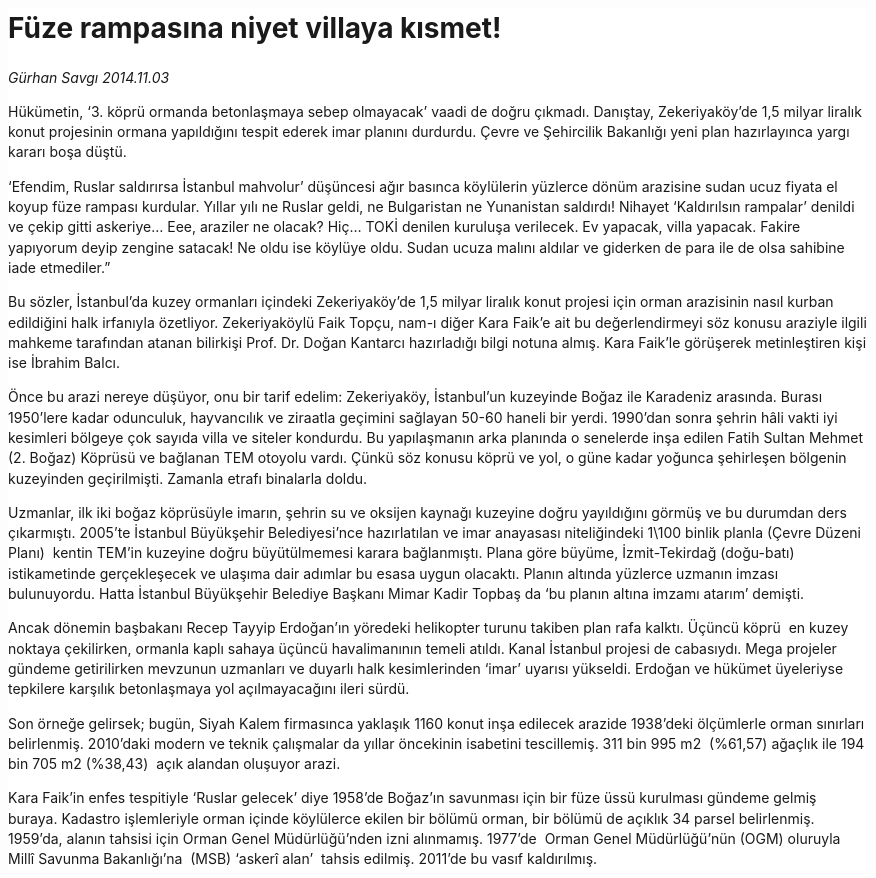 # Füze rampasına niyet villaya kısmet!

*Gürhan Savgı 2014.11.03*

<div class="pNewsDetailMainContent" itemprop="articleBody">
 <p>
  Hükümetin, ‘3. köprü ormanda betonlaşmaya sebep olmayacak’ vaadi de doğru çıkmadı. Danıştay, Zekeriyaköy’de 1,5 milyar liralık konut projesinin ormana yapıldığını tespit ederek imar planını durdurdu. Çevre ve Şehircilik Bakanlığı yeni plan hazırlayınca yargı kararı boşa düştü.
 </p>
 <p>
  ‘Efendim, Ruslar saldırırsa İstanbul mahvolur’ düşüncesi ağır basınca köylülerin yüzlerce dönüm arazisine sudan ucuz fiyata el koyup füze rampası kurdular. Yıllar yılı ne Ruslar geldi, ne Bulgaristan ne Yunanistan saldırdı! Nihayet ‘Kaldırılsın rampalar’ denildi ve çekip gitti askeriye… Eee, araziler ne olacak? Hiç… TOKİ denilen kuruluşa verilecek. Ev yapacak, villa yapacak. Fakire yapıyorum deyip zengine satacak! Ne oldu ise köylüye oldu. Sudan ucuza malını aldılar ve giderken de para ile de olsa sahibine iade etmediler.”
 </p>
 <p>
  Bu sözler, İstanbul’da kuzey ormanları içindeki Zekeriyaköy’de 1,5 milyar liralık konut projesi için orman arazisinin nasıl kurban edildiğini halk irfanıyla özetliyor. Zekeriyaköylü Faik Topçu, nam-ı diğer Kara Faik’e ait bu değerlendirmeyi söz konusu araziyle ilgili mahkeme tarafından atanan bilirkişi Prof. Dr. Doğan Kantarcı hazırladığı bilgi notuna almış. Kara Faik’le görüşerek metinleştiren kişi ise İbrahim Balcı.
 </p>
 <p>
  Önce bu arazi nereye düşüyor, onu bir tarif edelim: Zekeriyaköy, İstanbul’un kuzeyinde Boğaz ile Karadeniz arasında. Burası 1950’lere kadar odunculuk, hayvancılık ve ziraatla geçimini sağlayan 50-60 haneli bir yerdi. 1990’dan sonra şehrin hâli vakti iyi kesimleri bölgeye çok sayıda villa ve siteler kondurdu. Bu yapılaşmanın arka planında o senelerde inşa edilen Fatih Sultan Mehmet (2. Boğaz) Köprüsü ve bağlanan TEM otoyolu vardı. Çünkü söz konusu köprü ve yol, o güne kadar yoğunca şehirleşen bölgenin kuzeyinden geçirilmişti. Zamanla etrafı binalarla doldu.
 </p>
 <p>
  Uzmanlar, ilk iki boğaz köprüsüyle imarın, şehrin su ve oksijen kaynağı kuzeyine doğru yayıldığını görmüş ve bu durumdan ders çıkarmıştı. 2005’te İstanbul Büyükşehir Belediyesi’nce hazırlatılan ve imar anayasası niteliğindeki 1\100 binlik planla (Çevre Düzeni Planı)  kentin TEM’in kuzeyine doğru büyütülmemesi karara bağlanmıştı. Plana göre büyüme, İzmit-Tekirdağ (doğu-batı) istikametinde gerçekleşecek ve ulaşıma dair adımlar bu esasa uygun olacaktı. Planın altında yüzlerce uzmanın imzası bulunuyordu. Hatta İstanbul Büyükşehir Belediye Başkanı Mimar Kadir Topbaş da ‘bu planın altına imzamı atarım’ demişti.
 </p>
 <p>
  Ancak dönemin başbakanı Recep Tayyip Erdoğan’ın yöredeki helikopter turunu takiben plan rafa kalktı. Üçüncü köprü  en kuzey noktaya çekilirken, ormanla kaplı sahaya üçüncü havalimanının temeli atıldı. Kanal İstanbul projesi de cabasıydı. Mega projeler gündeme getirilirken mevzunun uzmanları ve duyarlı halk kesimlerinden ‘imar’ uyarısı yükseldi. Erdoğan ve hükümet üyeleriyse tepkilere karşılık betonlaşmaya yol açılmayacağını ileri sürdü.
 </p>
 <p>
  Son örneğe gelirsek; bugün, Siyah Kalem firmasınca yaklaşık 1160 konut inşa edilecek arazide 1938’deki ölçümlerle orman sınırları belirlenmiş. 2010’daki modern ve teknik çalışmalar da yıllar öncekinin isabetini tescillemiş. 311 bin 995 m2  (%61,57) ağaçlık ile 194 bin 705 m2 (%38,43)  açık alandan oluşuyor arazi.
 </p>
 <p>
  Kara Faik’in enfes tespitiyle ‘Ruslar gelecek’ diye 1958’de Boğaz’ın savunması için bir füze üssü kurulması gündeme gelmiş buraya. Kadastro işlemleriyle orman içinde köylülerce ekilen bir bölümü orman, bir bölümü de açıklık 34 parsel belirlenmiş. 1959’da, alanın tahsisi için Orman Genel Müdürlüğü’nden izni alınmamış. 1977’de  Orman Genel Müdürlüğü’nün (OGM) oluruyla Millî Savunma Bakanlığı’na  (MSB) ‘askerî alan’  tahsis edilmiş. 2011’de bu vasıf kaldırılmış.
 </p>
 <p>